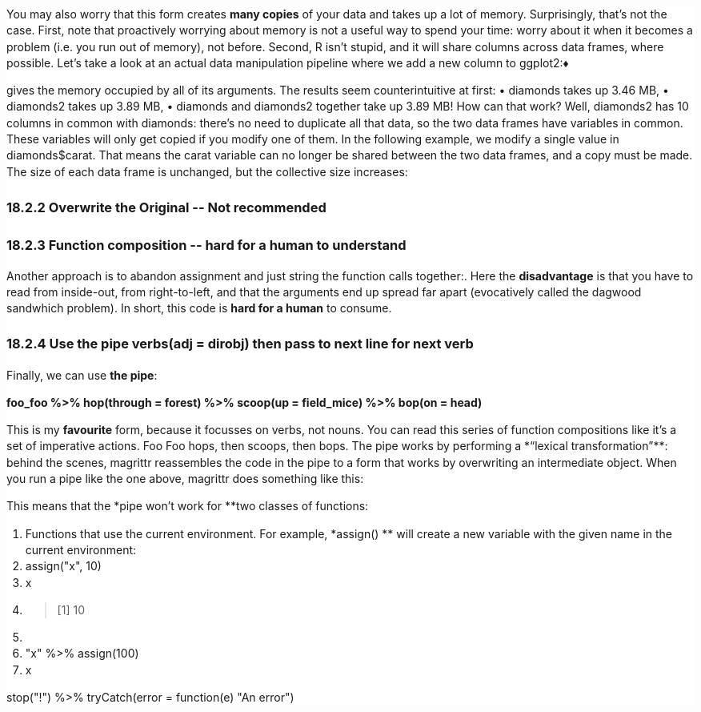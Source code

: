 You may also worry that this form creates **many copies** of your data and takes up a lot of memory. Surprisingly, that’s not the case. First, note that proactively worrying about memory is not a useful way to spend your time: worry about it when it becomes a problem (i.e. you run out of memory), not before. Second, R isn’t stupid, and it will share columns across data frames, where possible. Let’s take a look at an actual data manipulation pipeline where we add a new column to ggplot2::diamonds:

 gives the memory occupied by all of its arguments. The results seem counterintuitive at first:
•	diamonds takes up 3.46 MB,
•	diamonds2 takes up 3.89 MB,
•	diamonds and diamonds2 together take up 3.89 MB!
How can that work? Well, diamonds2 has 10 columns in common with diamonds: there’s no need to duplicate all that data, so the two data frames have variables in common. These variables will only get copied if you modify one of them. In the following example, we modify a single value in diamonds$carat. That means the carat variable can no longer be shared between the two data frames, and a copy must be made. The size of each data frame is unchanged, but the collective size increases:

### 18.2.2 Overwrite the Original -- Not recommended

### 18.2.3 Function composition -- hard for a human to understand
Another approach is to abandon assignment and just string the function calls together:.  Here the **disadvantage** is that you have to read from inside-out, from right-to-left, and that the arguments end up spread far apart (evocatively called the dagwood sandwhich problem). In short, this code is **hard for a human** to consume.

### 18.2.4 **Use the pipe**  verbs(adj = dirobj) then pass to next line for next verb
Finally, we can use **the pipe**:

**foo_foo %>%
  hop(through = forest) %>%
  scoop(up = field_mice) %>%
  bop(on = head)**

This is my **favourite** form, because it focusses on verbs, not nouns. You can read this series of function compositions like it’s a set of imperative actions. Foo Foo hops, then scoops, then bops. 
The pipe works by performing a *“lexical transformation”**: behind the scenes, magrittr reassembles the code in the pipe to a form that works by overwriting an intermediate object. When you run a pipe like the one above, magrittr does something like this:

This means that the *pipe won’t work for **two classes of functions:
1.	Functions that use the current environment. For example, *assign() ** will create a new variable with the given name in the current environment:
2.	assign("x", 10)
3.	x
4.	> [1] 10
5.	
6.	"x" %>% assign(100)
7.	x

stop("!") %>% 
  tryCatch(error = function(e) "An error")
